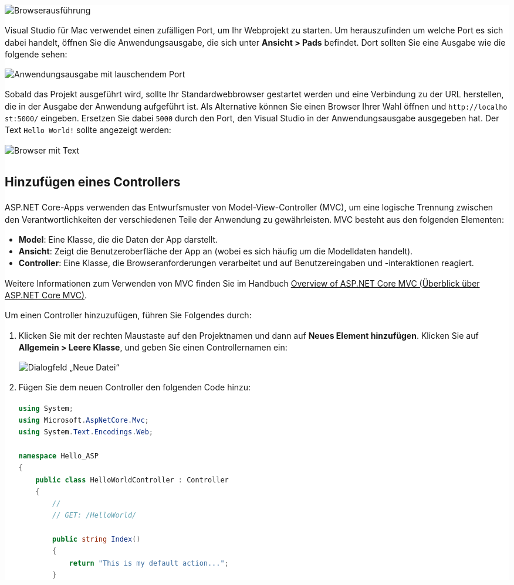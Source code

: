 ![Browserausführung](media/asp-net-web-picker.png)

Visual Studio für Mac verwendet einen zufälligen Port, um Ihr Webprojekt zu starten. Um herauszufinden um welche Port es sich dabei handelt, öffnen Sie die Anwendungsausgabe, die sich unter **Ansicht > Pads** befindet. Dort sollten Sie eine Ausgabe wie die folgende sehen:

![Anwendungsausgabe mit lauschendem Port](media/asp-net-core-image6.png)

Sobald das Projekt ausgeführt wird, sollte Ihr Standardwebbrowser gestartet werden und eine Verbindung zu der URL herstellen, die in der Ausgabe der Anwendung aufgeführt ist. Als Alternative können Sie einen Browser Ihrer Wahl öffnen und `http://localhost:5000/` eingeben. Ersetzen Sie dabei `5000` durch den Port, den Visual Studio in der Anwendungsausgabe ausgegeben hat. Der Text `Hello World!` sollte angezeigt werden:

![Browser mit Text](media/asp-net-core-image7.png)

## <a name="adding-a-controller"></a>Hinzufügen eines Controllers

ASP.NET Core-Apps verwenden das Entwurfsmuster von Model-View-Controller (MVC), um eine logische Trennung zwischen den Verantwortlichkeiten der verschiedenen Teile der Anwendung zu gewährleisten. MVC besteht aus den folgenden Elementen:

- **Model**: Eine Klasse, die die Daten der App darstellt.
- **Ansicht**: Zeigt die Benutzeroberfläche der App an (wobei es sich häufig um die Modelldaten handelt).
- **Controller**: Eine Klasse, die Browseranforderungen verarbeitet und auf Benutzereingaben und -interaktionen reagiert.

Weitere Informationen zum Verwenden von MVC finden Sie im Handbuch [Overview of ASP.NET Core MVC (Überblick über ASP.NET Core MVC)](/aspnet/core/mvc/overview).

Um einen Controller hinzuzufügen, führen Sie Folgendes durch:

1. Klicken Sie mit der rechten Maustaste auf den Projektnamen und dann auf **Neues Element hinzufügen**. Klicken Sie auf **Allgemein > Leere Klasse**, und geben Sie einen Controllernamen ein:

    ![Dialogfeld „Neue Datei“](media/asp-net-core-image8.png)

2. Fügen Sie dem neuen Controller den folgenden Code hinzu:

    ```csharp
    using System;
    using Microsoft.AspNetCore.Mvc;
    using System.Text.Encodings.Web;

    namespace Hello_ASP
    {
        public class HelloWorldController : Controller
        {
            //
            // GET: /HelloWorld/

            public string Index()
            {
                return "This is my default action...";
            }
